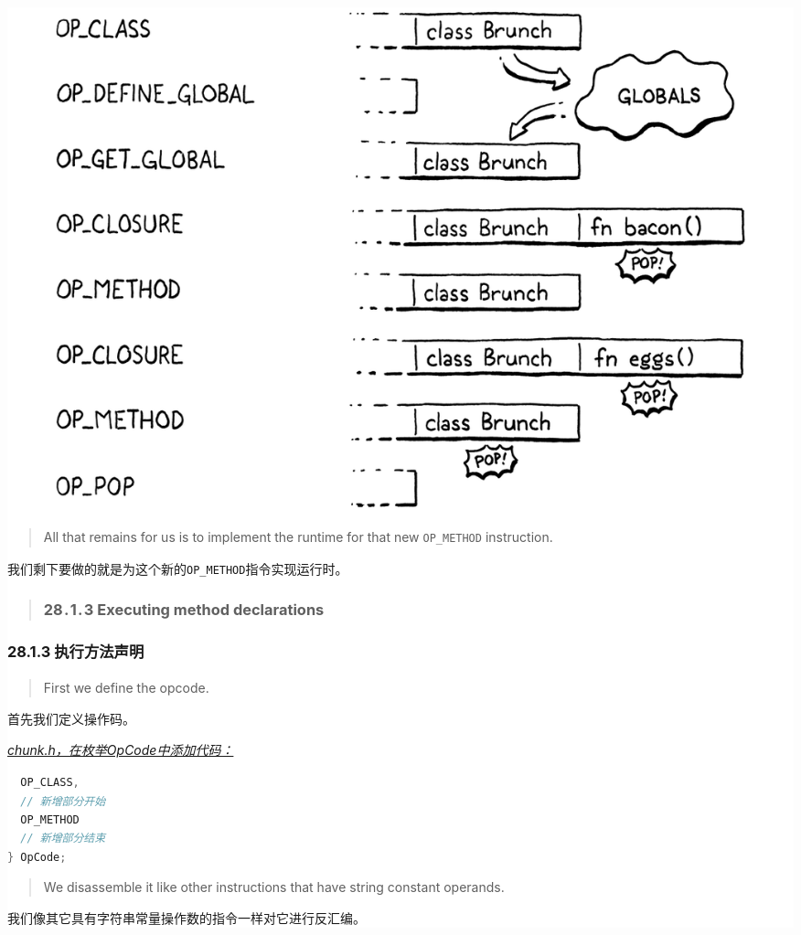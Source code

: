 ![The series of bytecode instructions for a class declaration with two methods.](./method-instructions.png)

> All that remains for us is to implement the runtime for that new `OP_METHOD` instruction.

我们剩下要做的就是为这个新的`OP_METHOD`指令实现运行时。

> ### 28 . 1 . 3 Executing method declarations

### 28.1.3 执行方法声明

> First we define the opcode.

首先我们定义操作码。

*<u>chunk.h，在枚举OpCode中添加代码：</u>*

```c
  OP_CLASS,
  // 新增部分开始
  OP_METHOD
  // 新增部分结束
} OpCode;
```

> We disassemble it like other instructions that have string constant operands.

我们像其它具有字符串常量操作数的指令一样对它进行反汇编。
